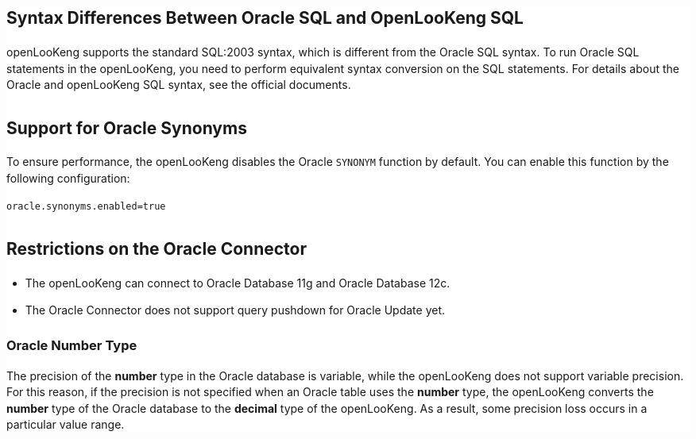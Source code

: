 

## Syntax Differences Between Oracle SQL and OpenLooKeng SQL

openLooKeng supports the standard SQL:2003 syntax, which is different from the Oracle SQL syntax. To run Oracle SQL statements in the openLooKeng, you need to perform equivalent syntax conversion on the SQL statements. For details about the Oracle and openLooKeng SQL syntax, see the official documents.

## Support for Oracle Synonyms

To ensure performance, the openLooKeng disables the Oracle `SYNONYM` function by default. You can enable this function by the following configuration:

```
oracle.synonyms.enabled=true
```

## Restrictions on the Oracle Connector

- The openLooKeng can connect to Oracle Database 11g and Oracle Database 12c.

- The Oracle Connector does not support query pushdown for Oracle Update yet.

### Oracle Number Type

The precision of the **number** type in the Oracle database is variable, while the openLooKeng does not support variable precision. For this reason, if the precision is not specified when an Oracle table uses the **number** type, the openLooKeng converts the **number** type of the Oracle database to the **decimal** type of the openLooKeng. As a result, some precision loss occurs in a particular value range.